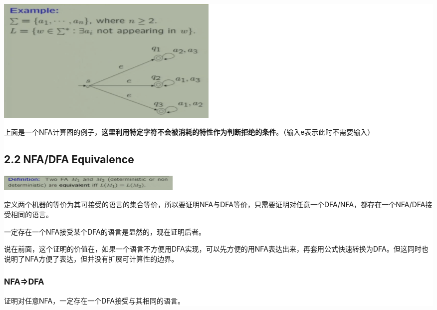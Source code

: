 <img src="计算理论笔记.assets/image-20221010083334520.png" alt="image-20221010083334520" style="zoom:40%;" />

上面是一个NFA计算图的例子，**这里利用特定字符不会被消耗的特性作为判断拒绝的条件**。（输入e表示此时不需要输入）

## 2.2 NFA/DFA Equivalence

<img src="计算理论笔记.assets/image-20221010085450364.png" alt="image-20221010085450364" style="zoom:33%;" />

定义两个机器的等价为其可接受的语言的集合等价，所以要证明NFA与DFA等价，只需要证明对任意一个DFA/NFA，都存在一个NFA/DFA接受相同的语言。

一定存在一个NFA接受某个DFA的语言是显然的，现在证明后者。

说在前面，这个证明的价值在，如果一个语言不方便用DFA实现，可以先方便的用NFA表达出来，再套用公式快速转换为DFA。但这同时也说明了NFA方便了表达，但并没有扩展可计算性的边界。

### NFA=>DFA

证明对任意NFA，一定存在一个DFA接受与其相同的语言。
